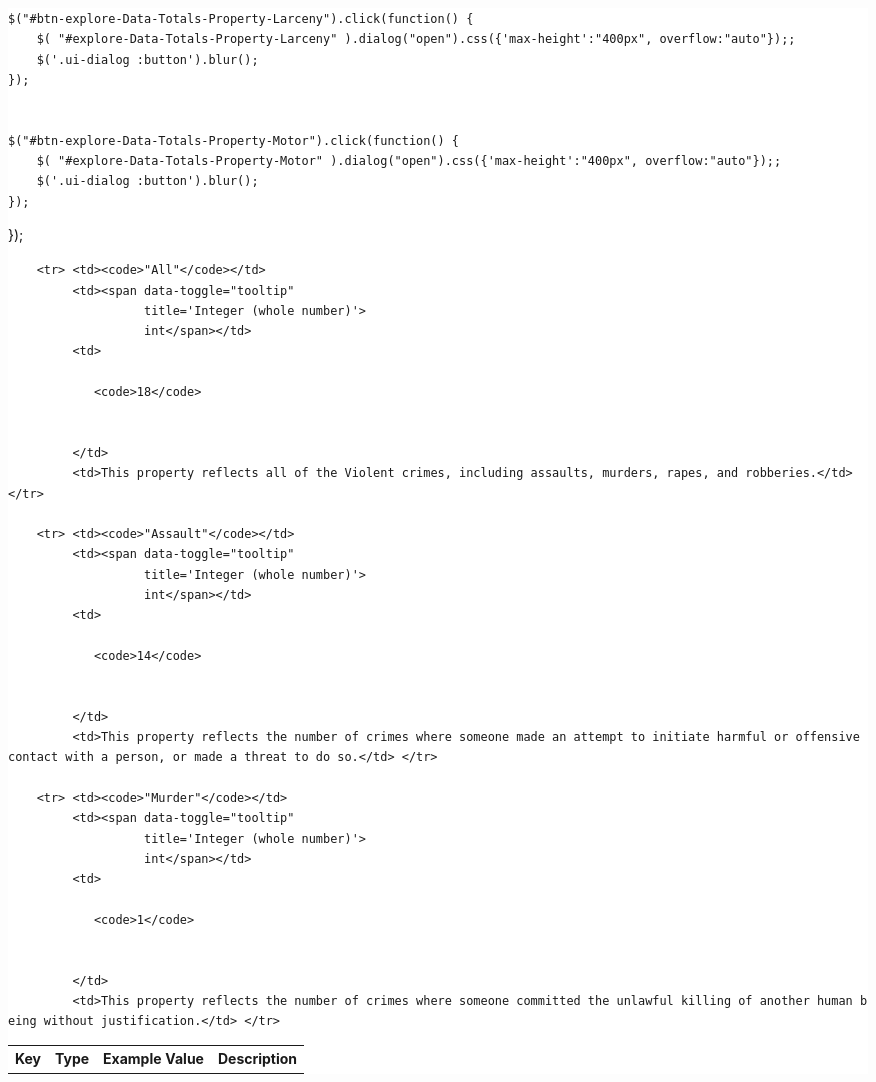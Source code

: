     
    $("#btn-explore-Data-Totals-Property-Larceny").click(function() {
        $( "#explore-Data-Totals-Property-Larceny" ).dialog("open").css({'max-height':"400px", overflow:"auto"});;
        $('.ui-dialog :button').blur();
    });
        
    
    $("#btn-explore-Data-Totals-Property-Motor").click(function() {
        $( "#explore-Data-Totals-Property-Motor" ).dialog("open").css({'max-height':"400px", overflow:"auto"});;
        $('.ui-dialog :button').blur();
    });
        
    
});
</script>

<div id='explore-Data-Totals-Violent' title='Dictionary (5 keys)'>
    <table class='table table-sm table-striped table-bordered' >
        <tr> <th>Key</th> <th>Type</th> <th>Example Value</th> <th>Description</th></tr>
        
        <tr> <td><code>"All"</code></td> 
             <td><span data-toggle="tooltip"
                       title='Integer (whole number)'>
                       int</span></td> 
             <td>
             
                <code>18</code>
             
                
             </td> 
             <td>This property reflects all of the Violent crimes, including assaults, murders, rapes, and robberies.</td> </tr>
        
        <tr> <td><code>"Assault"</code></td> 
             <td><span data-toggle="tooltip"
                       title='Integer (whole number)'>
                       int</span></td> 
             <td>
             
                <code>14</code>
             
                
             </td> 
             <td>This property reflects the number of crimes where someone made an attempt to initiate harmful or offensive contact with a person, or made a threat to do so.</td> </tr>
        
        <tr> <td><code>"Murder"</code></td> 
             <td><span data-toggle="tooltip"
                       title='Integer (whole number)'>
                       int</span></td> 
             <td>
             
                <code>1</code>
             
                
             </td> 
             <td>This property reflects the number of crimes where someone committed the unlawful killing of another human being without justification.</td> </tr>
        